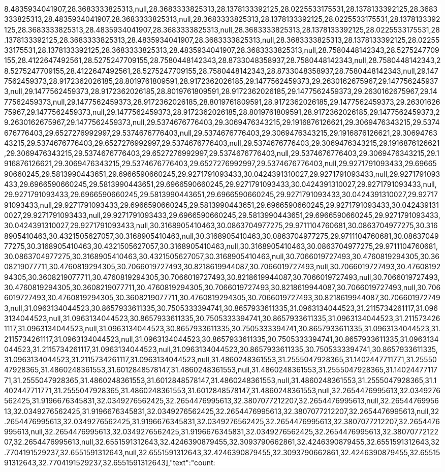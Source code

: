 8.4835934041907,28.3683333825313,null,28.3683333825313,28.1378133392125,28.0225533175531,28.1378133392125,28.3683333825313,28.4835934041907,28.3683333825313,null,28.3683333825313,28.1378133392125,28.0225533175531,28.1378133392125,28.3683333825313,28.4835934041907,28.3683333825313,null,28.3683333825313,28.1378133392125,28.0225533175531,28.1378133392125,28.3683333825313,28.4835934041907,28.3683333825313,null,28.3683333825313,28.1378133392125,28.0225533175531,28.1378133392125,28.3683333825313,28.4835934041907,28.3683333825313,null,28.7580448142343,28.5275247709155,28.4122647492561,28.5275247709155,28.7580448142343,28.8733048358937,28.7580448142343,null,28.7580448142343,28.5275247709155,28.4122647492561,28.5275247709155,28.7580448142343,28.8733048358937,28.7580448142343,null,29.1477562459373,28.9172362026185,28.8019761809591,28.9172362026185,29.1477562459373,29.2630162675967,29.1477562459373,null,29.1477562459373,28.9172362026185,28.8019761809591,28.9172362026185,29.1477562459373,29.2630162675967,29.1477562459373,null,29.1477562459373,28.9172362026185,28.8019761809591,28.9172362026185,29.1477562459373,29.2630162675967,29.1477562459373,null,29.1477562459373,28.9172362026185,28.8019761809591,28.9172362026185,29.1477562459373,29.2630162675967,29.1477562459373,null,29.5374676776403,29.3069476343215,29.1916876126621,29.3069476343215,29.5374676776403,29.6527276992997,29.5374676776403,null,29.5374676776403,29.3069476343215,29.1916876126621,29.3069476343215,29.5374676776403,29.6527276992997,29.5374676776403,null,29.5374676776403,29.3069476343215,29.1916876126621,29.3069476343215,29.5374676776403,29.6527276992997,29.5374676776403,null,29.5374676776403,29.3069476343215,29.1916876126621,29.3069476343215,29.5374676776403,29.6527276992997,29.5374676776403,null,29.9271791093433,29.6966590660245,29.5813990443651,29.6966590660245,29.9271791093433,30.0424391310027,29.9271791093433,null,29.9271791093433,29.6966590660245,29.5813990443651,29.6966590660245,29.9271791093433,30.0424391310027,29.9271791093433,null,29.9271791093433,29.6966590660245,29.5813990443651,29.6966590660245,29.9271791093433,30.0424391310027,29.9271791093433,null,29.9271791093433,29.6966590660245,29.5813990443651,29.6966590660245,29.9271791093433,30.0424391310027,29.9271791093433,null,29.9271791093433,29.6966590660245,29.5813990443651,29.6966590660245,29.9271791093433,30.0424391310027,29.9271791093433,null,30.3168905410463,30.0863704977275,29.9711104760681,30.0863704977275,30.3168905410463,30.4321505627057,30.3168905410463,null,30.3168905410463,30.0863704977275,29.9711104760681,30.0863704977275,30.3168905410463,30.4321505627057,30.3168905410463,null,30.3168905410463,30.0863704977275,29.9711104760681,30.0863704977275,30.3168905410463,30.4321505627057,30.3168905410463,null,30.7066019727493,30.4760819294305,30.3608219077711,30.4760819294305,30.7066019727493,30.8218619944087,30.7066019727493,null,30.7066019727493,30.4760819294305,30.3608219077711,30.4760819294305,30.7066019727493,30.8218619944087,30.7066019727493,null,30.7066019727493,30.4760819294305,30.3608219077711,30.4760819294305,30.7066019727493,30.8218619944087,30.7066019727493,null,30.7066019727493,30.4760819294305,30.3608219077711,30.4760819294305,30.7066019727493,30.8218619944087,30.7066019727493,null,31.0963134044523,30.8657933611335,30.7505333394741,30.8657933611335,31.0963134044523,31.2115734261117,31.0963134044523,null,31.0963134044523,30.8657933611335,30.7505333394741,30.8657933611335,31.0963134044523,31.2115734261117,31.0963134044523,null,31.0963134044523,30.8657933611335,30.7505333394741,30.8657933611335,31.0963134044523,31.2115734261117,31.0963134044523,null,31.0963134044523,30.8657933611335,30.7505333394741,30.8657933611335,31.0963134044523,31.2115734261117,31.0963134044523,null,31.0963134044523,30.8657933611335,30.7505333394741,30.8657933611335,31.0963134044523,31.2115734261117,31.0963134044523,null,31.4860248361553,31.2555047928365,31.1402447711771,31.2555047928365,31.4860248361553,31.6012848578147,31.4860248361553,null,31.4860248361553,31.2555047928365,31.1402447711771,31.2555047928365,31.4860248361553,31.6012848578147,31.4860248361553,null,31.4860248361553,31.2555047928365,31.1402447711771,31.2555047928365,31.4860248361553,31.6012848578147,31.4860248361553,null,32.2654476995613,32.0349276562425,31.9196676345831,32.0349276562425,32.2654476995613,32.3807077212207,32.2654476995613,null,32.2654476995613,32.0349276562425,31.9196676345831,32.0349276562425,32.2654476995613,32.3807077212207,32.2654476995613,null,32.2654476995613,32.0349276562425,31.9196676345831,32.0349276562425,32.2654476995613,32.3807077212207,32.2654476995613,null,32.2654476995613,32.0349276562425,31.9196676345831,32.0349276562425,32.2654476995613,32.3807077212207,32.2654476995613,null,32.6551591312643,32.4246390879455,32.3093790662861,32.4246390879455,32.6551591312643,32.7704191529237,32.6551591312643,null,32.6551591312643,32.4246390879455,32.3093790662861,32.4246390879455,32.6551591312643,32.7704191529237,32.6551591312643],"text":"count: